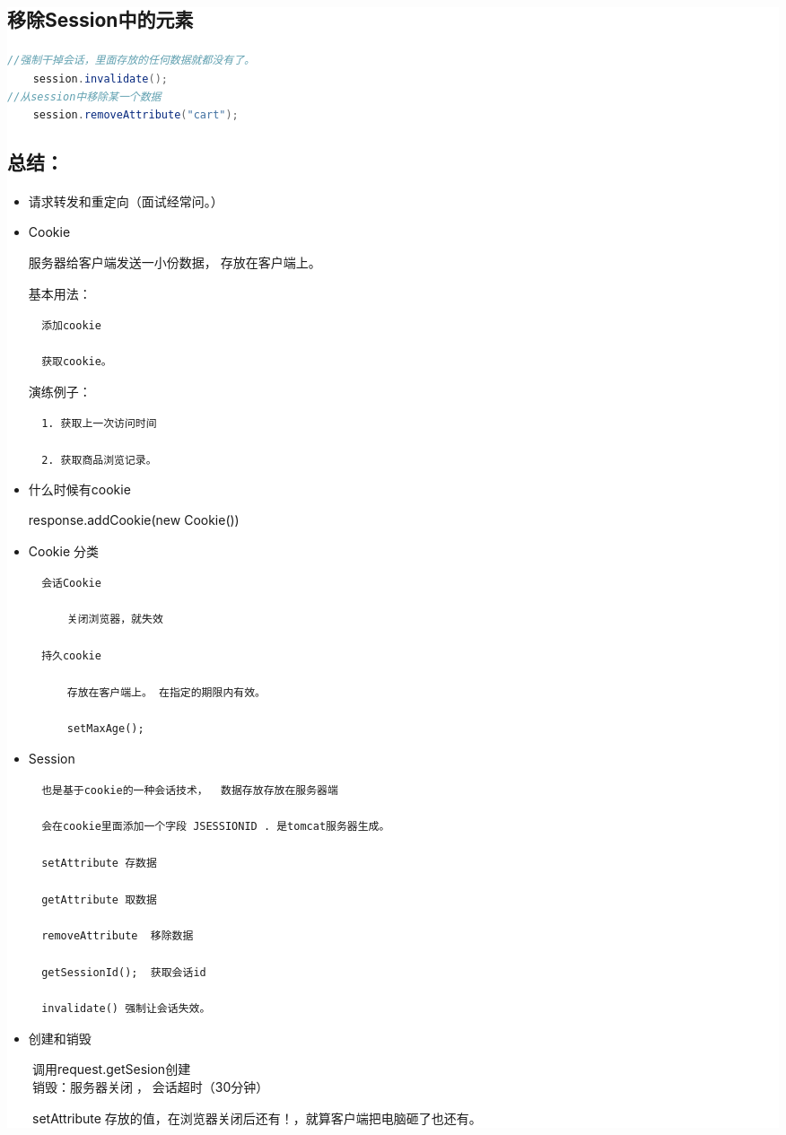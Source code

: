 
## 移除Session中的元素
```java
//强制干掉会话，里面存放的任何数据就都没有了。
	session.invalidate();		
//从session中移除某一个数据
	session.removeAttribute("cart");
```

## 总结：

* 请求转发和重定向（面试经常问。）


* Cookie

	服务器给客户端发送一小份数据， 存放在客户端上。

	基本用法：

		添加cookie

		获取cookie。

	演练例子：

		1. 获取上一次访问时间

		2. 获取商品浏览记录。

* 什么时候有cookie

	response.addCookie(new Cookie())

* Cookie 分类

		会话Cookie

			关闭浏览器，就失效

		持久cookie

			存放在客户端上。 在指定的期限内有效。 

			setMaxAge();


* Session

		也是基于cookie的一种会话技术，  数据存放存放在服务器端
	
		会在cookie里面添加一个字段 JSESSIONID . 是tomcat服务器生成。 

		setAttribute 存数据
 
		getAttribute 取数据

		removeAttribute  移除数据

		getSessionId();  获取会话id

		invalidate() 强制让会话失效。

* 创建和销毁

&emsp;&emsp;调用request.getSesion创建 	
&emsp;&emsp;销毁：服务器关闭 ， 会话超时（30分钟）

&emsp;&emsp;setAttribute 存放的值，在浏览器关闭后还有！，就算客户端把电脑砸了也还有。


		


